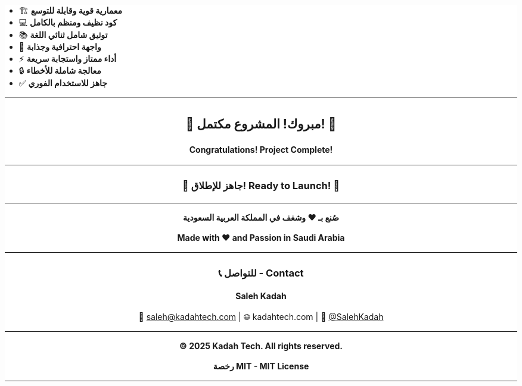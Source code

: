 - 🏗️ **معمارية قوية وقابلة للتوسع**
- 💻 **كود نظيف ومنظم بالكامل**
- 📚 **توثيق شامل ثنائي اللغة**
- 🎨 **واجهة احترافية وجذابة**
- ⚡ **أداء ممتاز واستجابة سريعة**
- 🔒 **معالجة شاملة للأخطاء**
- ✅ **جاهز للاستخدام الفوري**

---

<div align="center">

## 🎊 مبروك! المشروع مكتمل! 🎊

**Congratulations! Project Complete!**

---

### 🚀 جاهز للإطلاق! Ready to Launch! 🚀

---

**صُنع بـ ❤️ وشغف في المملكة العربية السعودية**

**Made with ❤️ and Passion in Saudi Arabia**

---

### 📞 للتواصل - Contact

**Saleh Kadah**

📧 saleh@kadahtech.com | 🌐 kadahtech.com | 💼 [@SalehKadah](https://github.com/SalehKadah)

---

**© 2025 Kadah Tech. All rights reserved.**

**رخصة MIT - MIT License**

---

</div>

</div>
